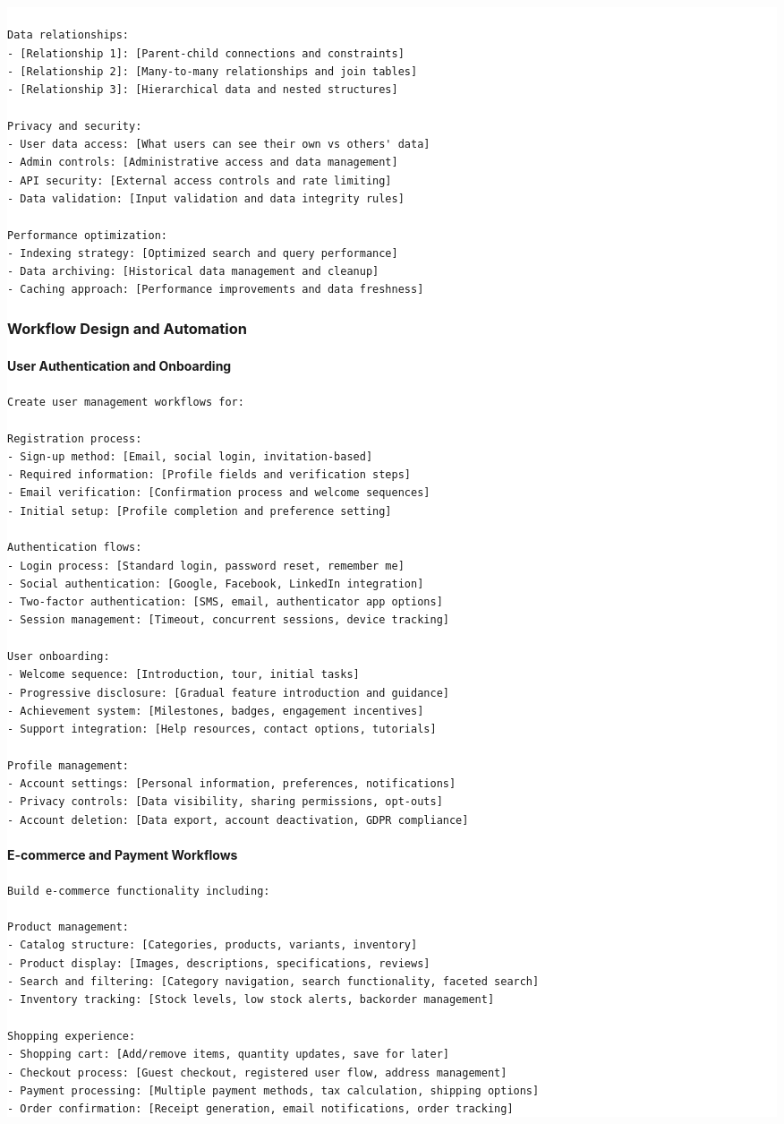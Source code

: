 ```

Data relationships:
- [Relationship 1]: [Parent-child connections and constraints]
- [Relationship 2]: [Many-to-many relationships and join tables]
- [Relationship 3]: [Hierarchical data and nested structures]

Privacy and security:
- User data access: [What users can see their own vs others' data]
- Admin controls: [Administrative access and data management]
- API security: [External access controls and rate limiting]
- Data validation: [Input validation and data integrity rules]

Performance optimization:
- Indexing strategy: [Optimized search and query performance]
- Data archiving: [Historical data management and cleanup]
- Caching approach: [Performance improvements and data freshness]
```

### Workflow Design and Automation

#### User Authentication and Onboarding
```
Create user management workflows for:

Registration process:
- Sign-up method: [Email, social login, invitation-based]
- Required information: [Profile fields and verification steps]
- Email verification: [Confirmation process and welcome sequences]
- Initial setup: [Profile completion and preference setting]

Authentication flows:
- Login process: [Standard login, password reset, remember me]
- Social authentication: [Google, Facebook, LinkedIn integration]
- Two-factor authentication: [SMS, email, authenticator app options]
- Session management: [Timeout, concurrent sessions, device tracking]

User onboarding:
- Welcome sequence: [Introduction, tour, initial tasks]
- Progressive disclosure: [Gradual feature introduction and guidance]
- Achievement system: [Milestones, badges, engagement incentives]
- Support integration: [Help resources, contact options, tutorials]

Profile management:
- Account settings: [Personal information, preferences, notifications]
- Privacy controls: [Data visibility, sharing permissions, opt-outs]
- Account deletion: [Data export, account deactivation, GDPR compliance]
```

#### E-commerce and Payment Workflows
```
Build e-commerce functionality including:

Product management:
- Catalog structure: [Categories, products, variants, inventory]
- Product display: [Images, descriptions, specifications, reviews]
- Search and filtering: [Category navigation, search functionality, faceted search]
- Inventory tracking: [Stock levels, low stock alerts, backorder management]

Shopping experience:
- Shopping cart: [Add/remove items, quantity updates, save for later]
- Checkout process: [Guest checkout, registered user flow, address management]
- Payment processing: [Multiple payment methods, tax calculation, shipping options]
- Order confirmation: [Receipt generation, email notifications, order tracking]
```